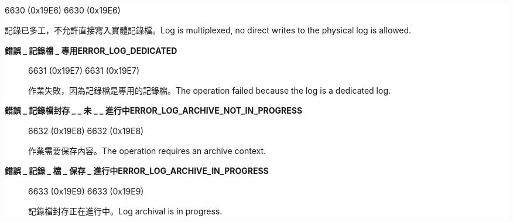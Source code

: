 <span data-ttu-id="fda70-277">6630 (0x19E6) </span><span class="sxs-lookup"><span data-stu-id="fda70-277">6630 (0x19E6)</span></span>
</dt> <dt>



<span data-ttu-id="fda70-278">記錄已多工，不允許直接寫入實體記錄檔。</span><span class="sxs-lookup"><span data-stu-id="fda70-278">Log is multiplexed, no direct writes to the physical log is allowed.</span></span>


</dt> </dl> </dd> <dt>

<span data-ttu-id="fda70-279"><span id="ERROR_LOG_DEDICATED"></span><span id="error_log_dedicated"></span>**錯誤 \_ 記錄檔 \_ 專用**</span><span class="sxs-lookup"><span data-stu-id="fda70-279"><span id="ERROR_LOG_DEDICATED"></span><span id="error_log_dedicated"></span>**ERROR\_LOG\_DEDICATED**</span></span>
</dt> <dd> <dl> <dt>

<span data-ttu-id="fda70-280">6631 (0x19E7) </span><span class="sxs-lookup"><span data-stu-id="fda70-280">6631 (0x19E7)</span></span>
</dt> <dt>



<span data-ttu-id="fda70-281">作業失敗，因為記錄檔是專用的記錄檔。</span><span class="sxs-lookup"><span data-stu-id="fda70-281">The operation failed because the log is a dedicated log.</span></span>


</dt> </dl> </dd> <dt>

<span data-ttu-id="fda70-282"><span id="ERROR_LOG_ARCHIVE_NOT_IN_PROGRESS"></span><span id="error_log_archive_not_in_progress"></span>**錯誤 \_ 記錄檔封存 \_ \_ 未 \_ \_ 進行中**</span><span class="sxs-lookup"><span data-stu-id="fda70-282"><span id="ERROR_LOG_ARCHIVE_NOT_IN_PROGRESS"></span><span id="error_log_archive_not_in_progress"></span>**ERROR\_LOG\_ARCHIVE\_NOT\_IN\_PROGRESS**</span></span>
</dt> <dd> <dl> <dt>

<span data-ttu-id="fda70-283">6632 (0x19E8) </span><span class="sxs-lookup"><span data-stu-id="fda70-283">6632 (0x19E8)</span></span>
</dt> <dt>



<span data-ttu-id="fda70-284">作業需要保存內容。</span><span class="sxs-lookup"><span data-stu-id="fda70-284">The operation requires an archive context.</span></span>


</dt> </dl> </dd> <dt>

<span data-ttu-id="fda70-285"><span id="ERROR_LOG_ARCHIVE_IN_PROGRESS"></span><span id="error_log_archive_in_progress"></span>**錯誤 \_ 記錄 \_ 檔 \_ 保存 \_ 進行中**</span><span class="sxs-lookup"><span data-stu-id="fda70-285"><span id="ERROR_LOG_ARCHIVE_IN_PROGRESS"></span><span id="error_log_archive_in_progress"></span>**ERROR\_LOG\_ARCHIVE\_IN\_PROGRESS**</span></span>
</dt> <dd> <dl> <dt>

<span data-ttu-id="fda70-286">6633 (0x19E9) </span><span class="sxs-lookup"><span data-stu-id="fda70-286">6633 (0x19E9)</span></span>
</dt> <dt>



<span data-ttu-id="fda70-287">記錄檔封存正在進行中。</span><span class="sxs-lookup"><span data-stu-id="fda70-287">Log archival is in progress.</span></span>
